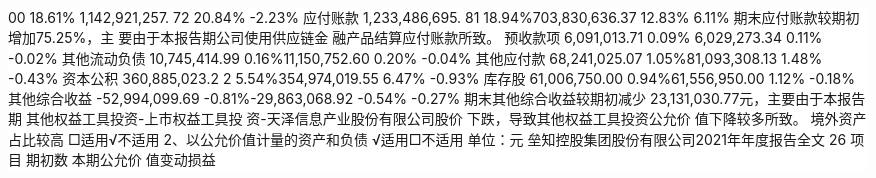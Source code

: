 00
18.61%
1,142,921,257.
72
20.84%
-2.23%
应付账款
1,233,486,695.
81
18.94%703,830,636.37
12.83%
6.11%
期末应付账款较期初增加75.25%，主
要由于本报告期公司使用供应链金
融产品结算应付账款所致。
预收款项
6,091,013.71
0.09%
6,029,273.34
0.11%
-0.02%
其他流动负债
10,745,414.99
0.16%11,150,752.60
0.20%
-0.04%
其他应付款
68,241,025.07
1.05%81,093,308.13
1.48%
-0.43%
资本公积
360,885,023.2
2
5.54%354,974,019.55
6.47%
-0.93%
库存股
61,006,750.00
0.94%61,556,950.00
1.12%
-0.18%
其他综合收益
-52,994,099.69
-0.81%-29,863,068.92
-0.54%
-0.27%
期末其他综合收益较期初减少
23,131,030.77元，主要由于本报告期
其他权益工具投资-上市权益工具投
资-天泽信息产业股份有限公司股价
下跌，导致其他权益工具投资公允价
值下降较多所致。
境外资产占比较高
□适用√不适用
2、以公允价值计量的资产和负债
√适用□不适用
单位：元
垒知控股集团股份有限公司2021年年度报告全文
26
项目
期初数
本期公允价
值变动损益